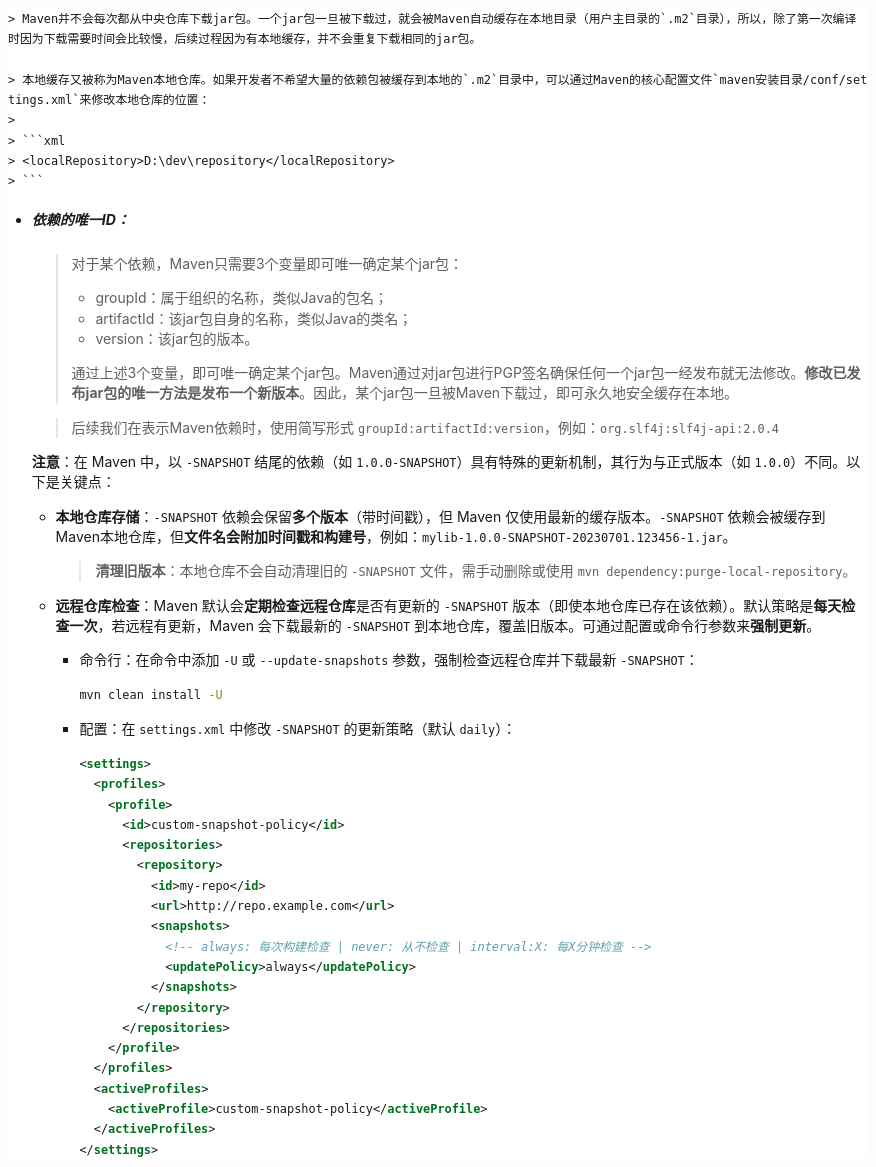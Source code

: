     > Maven并不会每次都从中央仓库下载jar包。一个jar包一旦被下载过，就会被Maven自动缓存在本地目录（用户主目录的`.m2`目录），所以，除了第一次编译时因为下载需要时间会比较慢，后续过程因为有本地缓存，并不会重复下载相同的jar包。

    > 本地缓存又被称为Maven本地仓库。如果开发者不希望大量的依赖包被缓存到本地的`.m2`目录中，可以通过Maven的核心配置文件`maven安装目录/conf/settings.xml`来修改本地仓库的位置：
    >
    > ```xml
    > <localRepository>D:\dev\repository</localRepository>
    > ```

  - ##### 依赖的唯一ID：

    > 对于某个依赖，Maven只需要3个变量即可唯一确定某个jar包：
    >
    > - groupId：属于组织的名称，类似Java的包名；
    > - artifactId：该jar包自身的名称，类似Java的类名；
    > - version：该jar包的版本。
    >
    > 通过上述3个变量，即可唯一确定某个jar包。Maven通过对jar包进行PGP签名确保任何一个jar包一经发布就无法修改。**修改已发布jar包的唯一方法是发布一个新版本**。因此，某个jar包一旦被Maven下载过，即可永久地安全缓存在本地。
    >

    > 后续我们在表示Maven依赖时，使用简写形式 `groupId:artifactId:version`，例如：`org.slf4j:slf4j-api:2.0.4`

    **注意**：在 Maven 中，以 `-SNAPSHOT` 结尾的依赖（如 `1.0.0-SNAPSHOT`）具有特殊的更新机制，其行为与正式版本（如 `1.0.0`）不同。以下是关键点：

    - **本地仓库存储**：`-SNAPSHOT` 依赖会保留**多个版本**（带时间戳），但 Maven 仅使用最新的缓存版本。`-SNAPSHOT` 依赖会被缓存到Maven本地仓库，但**文件名会附加时间戳和构建号**，例如：`mylib-1.0.0-SNAPSHOT-20230701.123456-1.jar`。

      > **清理旧版本**：本地仓库不会自动清理旧的 `-SNAPSHOT` 文件，需手动删除或使用 `mvn dependency:purge-local-repository`。

    - **远程仓库检查**：Maven 默认会**定期检查远程仓库**是否有更新的 `-SNAPSHOT` 版本（即使本地仓库已存在该依赖）。默认策略是**每天检查一次**，若远程有更新，Maven 会下载最新的 `-SNAPSHOT` 到本地仓库，覆盖旧版本。可通过配置或命令行参数来**强制更新**。

      - 命令行：在命令中添加 `-U` 或 `--update-snapshots` 参数，强制检查远程仓库并下载最新 `-SNAPSHOT`：

        ```bash
        mvn clean install -U
        ```

      - 配置：在 `settings.xml` 中修改 `-SNAPSHOT` 的更新策略（默认 `daily`）：

        ```xml
        <settings>
          <profiles>
            <profile>
              <id>custom-snapshot-policy</id>
              <repositories>
                <repository>
                  <id>my-repo</id>
                  <url>http://repo.example.com</url>
                  <snapshots>
                    <!-- always: 每次构建检查 | never: 从不检查 | interval:X: 每X分钟检查 -->
                    <updatePolicy>always</updatePolicy>
                  </snapshots>
                </repository>
              </repositories>
            </profile>
          </profiles>
          <activeProfiles>
            <activeProfile>custom-snapshot-policy</activeProfile>
          </activeProfiles>
        </settings>
        ```
